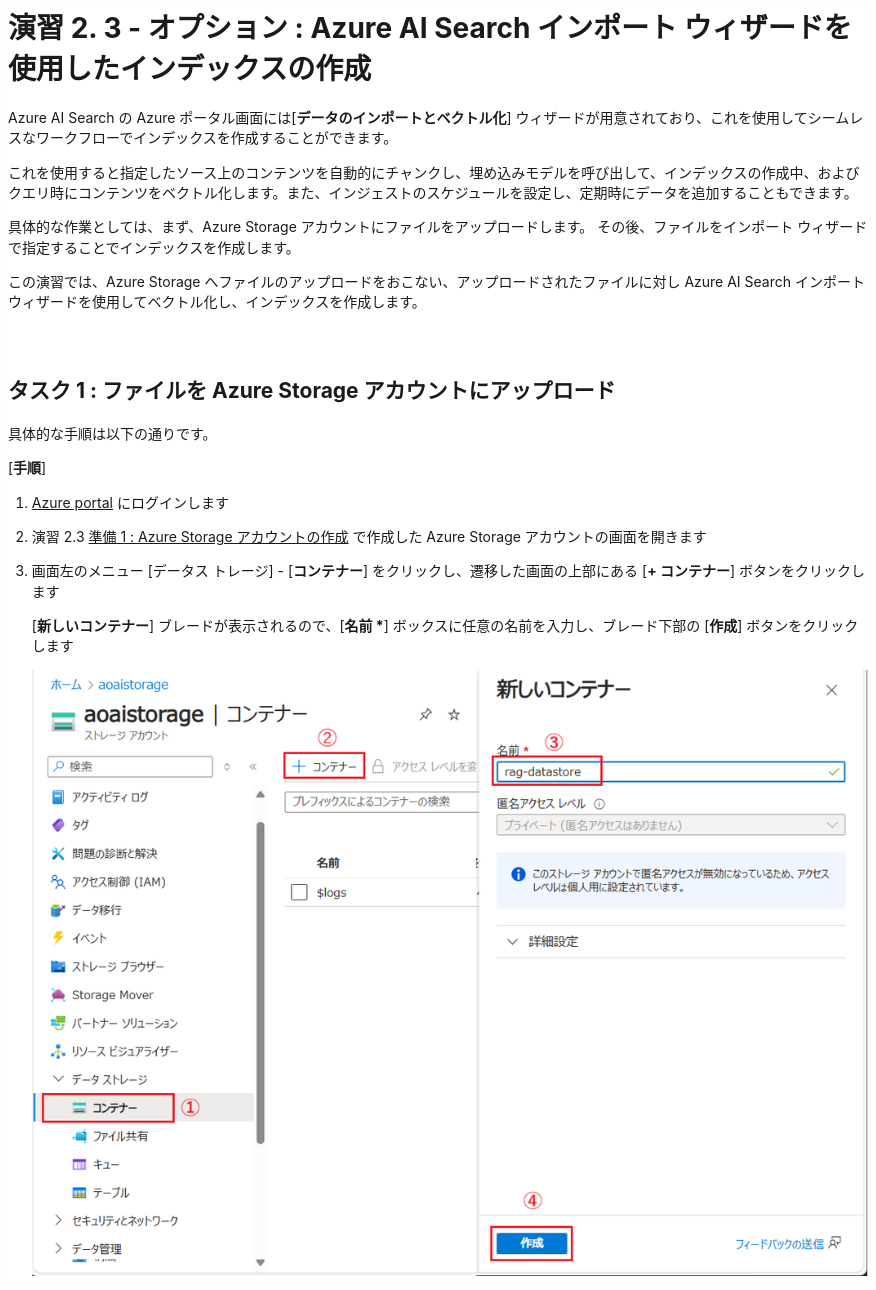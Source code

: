 # 演習 2. 3 - オプション : Azure AI Search インポート ウィザードを使用したインデックスの作成

Azure AI Search の Azure ポータル画面には\[**データのインポートとベクトル化**] ウィザードが用意されており、これを使用してシームレスなワークフローでインデックスを作成することができます。

これを使用すると指定したソース上のコンテンツを自動的にチャンクし、埋め込みモデルを呼び出して、インデックスの作成中、およびクエリ時にコンテンツをベクトル化します。また、インジェストのスケジュールを設定し、定期時にデータを追加することもできます。

具体的な作業としては、まず、Azure Storage アカウントにファイルをアップロードします。
その後、ファイルをインポート ウィザードで指定することでインデックスを作成します。

この演習では、Azure Storage へファイルのアップロードをおこない、アップロードされたファイルに対し Azure AI Search インポート ウィザードを使用してベクトル化し、インデックスを作成します。

<br>

## タスク 1 : ファイルを Azure Storage アカウントにアップロード

具体的な手順は以下の通りです。

\[**手順**\]

1. [Azure portal](http://portal.azure.com) にログインします

2. 演習 2.3 [準備 1 : Azure Storage アカウントの作成](Ex02-3.md#%E6%BA%96%E5%82%99-1--azure-storage-%E3%82%A2%E3%82%AB%E3%82%A6%E3%83%B3%E3%83%88%E3%81%AE%E4%BD%9C%E6%88%90) で作成した Azure Storage アカウントの画面を開きます

3. 画面左のメニュー \[データス トレージ\] - \[**コンテナー**\] をクリックし、遷移した画面の上部にある \[**+ コンテナー**\] ボタンをクリックします

    \[**新しいコンテナー**\] ブレードが表示されるので、\[**名前 \***\] ボックスに任意の名前を入力し、ブレード下部の \[**作成**\] ボタンをクリックします

    ![Azure Storage account の作成](images/storageContainer_new.png)
